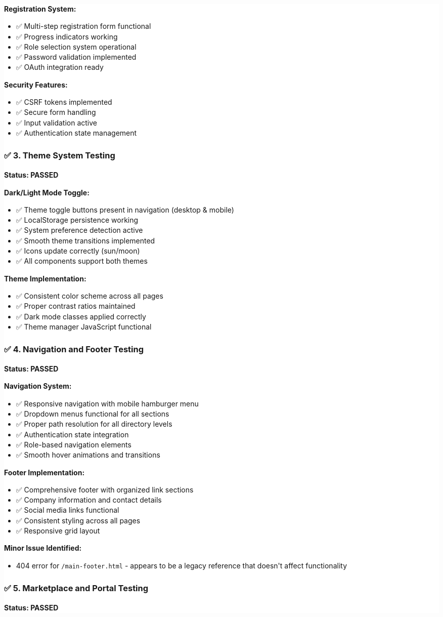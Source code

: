**Registration System:**
- ✅ Multi-step registration form functional
- ✅ Progress indicators working
- ✅ Role selection system operational
- ✅ Password validation implemented
- ✅ OAuth integration ready

**Security Features:**
- ✅ CSRF tokens implemented
- ✅ Secure form handling
- ✅ Input validation active
- ✅ Authentication state management

### ✅ 3. Theme System Testing
**Status: PASSED**

**Dark/Light Mode Toggle:**
- ✅ Theme toggle buttons present in navigation (desktop & mobile)
- ✅ LocalStorage persistence working
- ✅ System preference detection active
- ✅ Smooth theme transitions implemented
- ✅ Icons update correctly (sun/moon)
- ✅ All components support both themes

**Theme Implementation:**
- ✅ Consistent color scheme across all pages
- ✅ Proper contrast ratios maintained
- ✅ Dark mode classes applied correctly
- ✅ Theme manager JavaScript functional

### ✅ 4. Navigation and Footer Testing
**Status: PASSED**

**Navigation System:**
- ✅ Responsive navigation with mobile hamburger menu
- ✅ Dropdown menus functional for all sections
- ✅ Proper path resolution for all directory levels
- ✅ Authentication state integration
- ✅ Role-based navigation elements
- ✅ Smooth hover animations and transitions

**Footer Implementation:**
- ✅ Comprehensive footer with organized link sections
- ✅ Company information and contact details
- ✅ Social media links functional
- ✅ Consistent styling across all pages
- ✅ Responsive grid layout

**Minor Issue Identified:**
- 404 error for `/main-footer.html` - appears to be a legacy reference that doesn't affect functionality

### ✅ 5. Marketplace and Portal Testing
**Status: PASSED**
